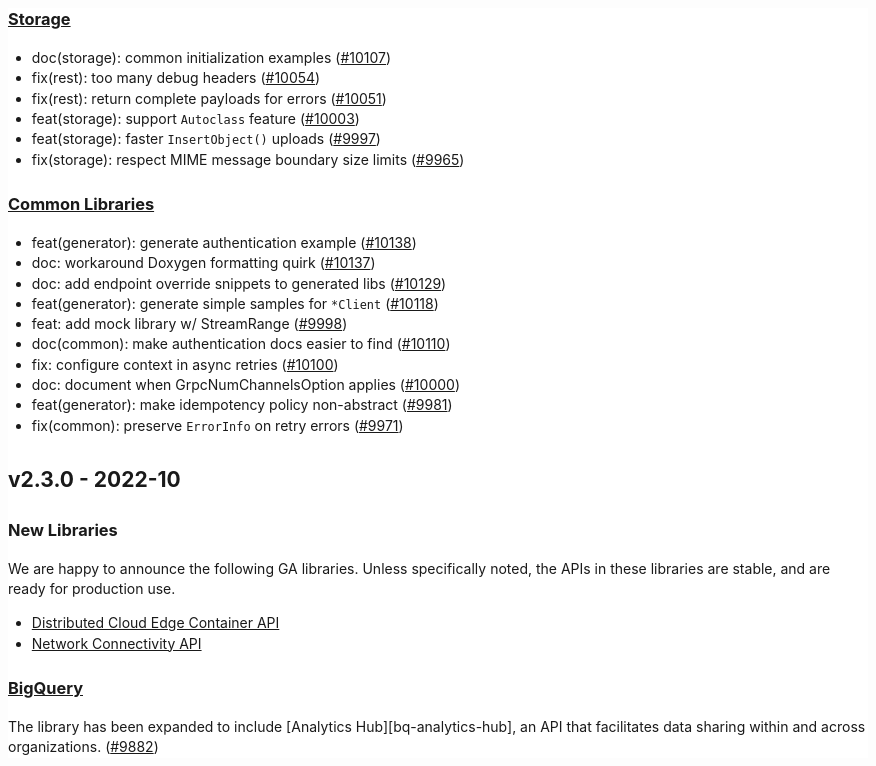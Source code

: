 ### [Storage](/google/cloud/storage/README.md)

- doc(storage): common initialization examples
  ([#10107](https://github.com/googleapis/google-cloud-cpp/pull/10107))
- fix(rest): too many debug headers
  ([#10054](https://github.com/googleapis/google-cloud-cpp/pull/10054))
- fix(rest): return complete payloads for errors
  ([#10051](https://github.com/googleapis/google-cloud-cpp/pull/10051))
- feat(storage): support `Autoclass` feature
  ([#10003](https://github.com/googleapis/google-cloud-cpp/pull/10003))
- feat(storage): faster `InsertObject()` uploads
  ([#9997](https://github.com/googleapis/google-cloud-cpp/pull/9997))
- fix(storage): respect MIME message boundary size limits
  ([#9965](https://github.com/googleapis/google-cloud-cpp/pull/9965))

### [Common Libraries](/google/cloud/README.md)

- feat(generator): generate authentication example
  ([#10138](https://github.com/googleapis/google-cloud-cpp/pull/10138))
- doc: workaround Doxygen formatting quirk
  ([#10137](https://github.com/googleapis/google-cloud-cpp/pull/10137))
- doc: add endpoint override snippets to generated libs
  ([#10129](https://github.com/googleapis/google-cloud-cpp/pull/10129))
- feat(generator): generate simple samples for `*Client`
  ([#10118](https://github.com/googleapis/google-cloud-cpp/pull/10118))
- feat: add mock library w/ StreamRange
  ([#9998](https://github.com/googleapis/google-cloud-cpp/pull/9998))
- doc(common): make authentication docs easier to find
  ([#10110](https://github.com/googleapis/google-cloud-cpp/pull/10110))
- fix: configure context in async retries
  ([#10100](https://github.com/googleapis/google-cloud-cpp/pull/10100))
- doc: document when GrpcNumChannelsOption applies
  ([#10000](https://github.com/googleapis/google-cloud-cpp/pull/10000))
- feat(generator): make idempotency policy non-abstract
  ([#9981](https://github.com/googleapis/google-cloud-cpp/pull/9981))
- fix(common): preserve `ErrorInfo` on retry errors
  ([#9971](https://github.com/googleapis/google-cloud-cpp/pull/9971))

## v2.3.0 - 2022-10

### New Libraries

We are happy to announce the following GA libraries. Unless specifically noted,
the APIs in these libraries are stable, and are ready for production use.

- [Distributed Cloud Edge Container API](/google/cloud/edgecontainer/README.md)
- [Network Connectivity API](/google/cloud/networkconnectivity/README.md)

### [BigQuery](/google/cloud/bigquery/README.md)

The library has been expanded to include [Analytics Hub][bq-analytics-hub], an
API that facilitates data sharing within and across organizations.
([#9882](https://github.com/googleapis/google-cloud-cpp/pull/9882))
